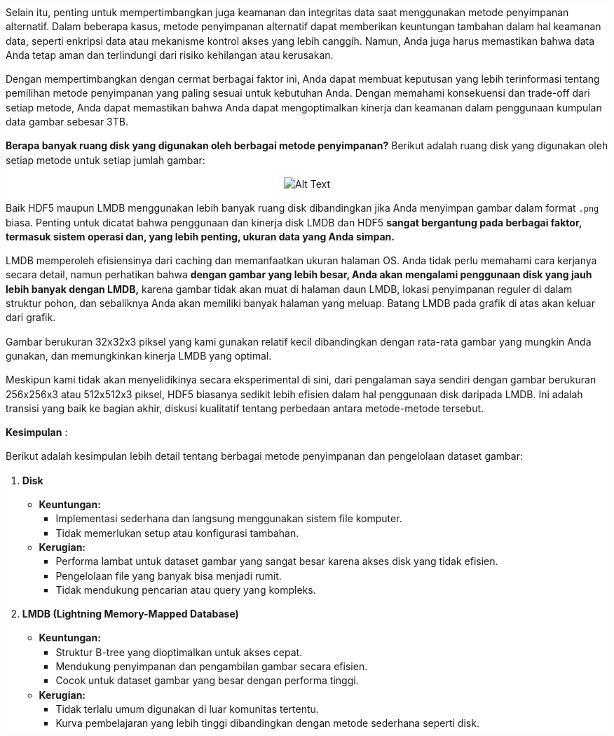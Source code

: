 Selain itu, penting untuk mempertimbangkan juga keamanan dan integritas data saat menggunakan metode penyimpanan alternatif. Dalam beberapa kasus, metode penyimpanan alternatif dapat memberikan keuntungan tambahan dalam hal keamanan data, seperti enkripsi data atau mekanisme kontrol akses yang lebih canggih. Namun, Anda juga harus memastikan bahwa data Anda tetap aman dan terlindungi dari risiko kehilangan atau kerusakan.

Dengan mempertimbangkan dengan cermat berbagai faktor ini, Anda dapat membuat keputusan yang lebih terinformasi tentang pemilihan metode penyimpanan yang paling sesuai untuk kebutuhan Anda. Dengan memahami konsekuensi dan trade-off dari setiap metode, Anda dapat memastikan bahwa Anda dapat mengoptimalkan kinerja dan keamanan dalam penggunaan kumpulan data gambar sebesar 3TB.

**Berapa banyak ruang disk yang digunakan oleh berbagai metode penyimpanan?** Berikut adalah ruang disk yang digunakan oleh setiap metode untuk setiap jumlah gambar:

<div align="center">
   
![Alt Text](https://github.com/balqiszamzami/SD3203-Teknologi-Basis-Data/blob/main/tugas/Pertemuan9/Jawaban/Output/6.png)

</div>

Baik HDF5 maupun LMDB menggunakan lebih banyak ruang disk dibandingkan jika Anda menyimpan gambar dalam format `.png` biasa. Penting untuk dicatat bahwa penggunaan dan kinerja disk LMDB dan HDF5 **sangat bergantung pada berbagai faktor, termasuk sistem operasi dan, yang lebih penting, ukuran data yang Anda simpan.**

LMDB memperoleh efisiensinya dari caching dan memanfaatkan ukuran halaman OS. Anda tidak perlu memahami cara kerjanya secara detail, namun perhatikan bahwa **dengan gambar yang lebih besar, Anda akan mengalami penggunaan disk yang jauh lebih banyak dengan LMDB,** karena gambar tidak akan muat di halaman daun LMDB, lokasi penyimpanan reguler di dalam struktur pohon, dan sebaliknya Anda akan memiliki banyak halaman yang meluap. Batang LMDB pada grafik di atas akan keluar dari grafik.

Gambar berukuran 32x32x3 piksel yang kami gunakan relatif kecil dibandingkan dengan rata-rata gambar yang mungkin Anda gunakan, dan memungkinkan kinerja LMDB yang optimal.

Meskipun kami tidak akan menyelidikinya secara eksperimental di sini, dari pengalaman saya sendiri dengan gambar berukuran 256x256x3 atau 512x512x3 piksel, HDF5 biasanya sedikit lebih efisien dalam hal penggunaan disk daripada LMDB. Ini adalah transisi yang baik ke bagian akhir, diskusi kualitatif tentang perbedaan antara metode-metode tersebut.

**Kesimpulan** : 

Berikut adalah kesimpulan lebih detail tentang berbagai metode penyimpanan dan pengelolaan dataset gambar:

1. **Disk**
   - **Keuntungan:**
     - Implementasi sederhana dan langsung menggunakan sistem file komputer.
     - Tidak memerlukan setup atau konfigurasi tambahan.
   - **Kerugian:**
     - Performa lambat untuk dataset gambar yang sangat besar karena akses disk yang tidak efisien.
     - Pengelolaan file yang banyak bisa menjadi rumit.
     - Tidak mendukung pencarian atau query yang kompleks.

2. **LMDB (Lightning Memory-Mapped Database)**
   - **Keuntungan:**
     - Struktur B-tree yang dioptimalkan untuk akses cepat.
     - Mendukung penyimpanan dan pengambilan gambar secara efisien.
     - Cocok untuk dataset gambar yang besar dengan performa tinggi.
   - **Kerugian:**
     - Tidak terlalu umum digunakan di luar komunitas tertentu.
     - Kurva pembelajaran yang lebih tinggi dibandingkan dengan metode sederhana seperti disk.

